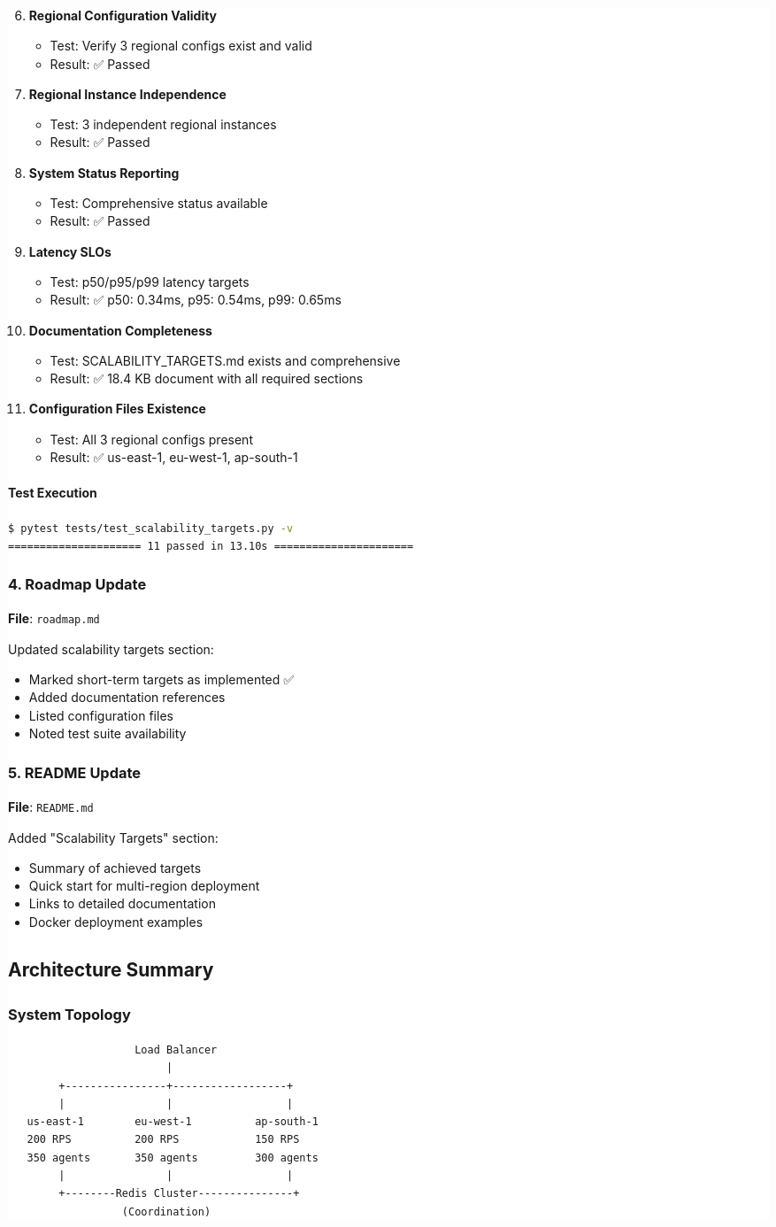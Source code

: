 6. **Regional Configuration Validity**
   - Test: Verify 3 regional configs exist and valid
   - Result: ✅ Passed

7. **Regional Instance Independence**
   - Test: 3 independent regional instances
   - Result: ✅ Passed

8. **System Status Reporting**
   - Test: Comprehensive status available
   - Result: ✅ Passed

9. **Latency SLOs**
   - Test: p50/p95/p99 latency targets
   - Result: ✅ p50: 0.34ms, p95: 0.54ms, p99: 0.65ms

10. **Documentation Completeness**
    - Test: SCALABILITY_TARGETS.md exists and comprehensive
    - Result: ✅ 18.4 KB document with all required sections

11. **Configuration Files Existence**
    - Test: All 3 regional configs present
    - Result: ✅ us-east-1, eu-west-1, ap-south-1

#### Test Execution
```bash
$ pytest tests/test_scalability_targets.py -v
===================== 11 passed in 13.10s ======================
```

### 4. Roadmap Update

**File**: `roadmap.md`

Updated scalability targets section:
- Marked short-term targets as implemented ✅
- Added documentation references
- Listed configuration files
- Noted test suite availability

### 5. README Update

**File**: `README.md`

Added "Scalability Targets" section:
- Summary of achieved targets
- Quick start for multi-region deployment
- Links to detailed documentation
- Docker deployment examples

## Architecture Summary

### System Topology

```
                    Load Balancer
                         |
        +----------------+------------------+
        |                |                  |
   us-east-1        eu-west-1          ap-south-1
   200 RPS          200 RPS            150 RPS
   350 agents       350 agents         300 agents
        |                |                  |
        +--------Redis Cluster---------------+
                  (Coordination)
```
